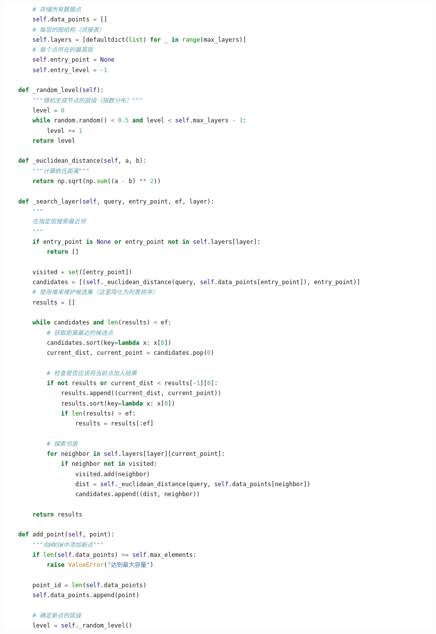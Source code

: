```python
        # 存储所有数据点
        self.data_points = []
        # 每层的图结构（邻接表）
        self.layers = [defaultdict(list) for _ in range(max_layers)]
        # 每个点所在的最高层
        self.entry_point = None
        self.entry_level = -1
        
    def _random_level(self):
        """随机生成节点的层级（指数分布）"""
        level = 0
        while random.random() < 0.5 and level < self.max_layers - 1:
            level += 1
        return level
    
    def _euclidean_distance(self, a, b):
        """计算欧氏距离"""
        return np.sqrt(np.sum((a - b) ** 2))
    
    def _search_layer(self, query, entry_point, ef, layer):
        """
        在指定层搜索最近邻
        """
        if entry_point is None or entry_point not in self.layers[layer]:
            return []
            
        visited = set([entry_point])
        candidates = [(self._euclidean_distance(query, self.data_points[entry_point]), entry_point)]
        # 使用堆来维护候选集（这里简化为列表排序）
        results = []
        
        while candidates and len(results) < ef:
            # 获取距离最近的候选点
            candidates.sort(key=lambda x: x[0])
            current_dist, current_point = candidates.pop(0)
            
            # 检查是否应该将当前点加入结果
            if not results or current_dist < results[-1][0]:
                results.append((current_dist, current_point))
                results.sort(key=lambda x: x[0])
                if len(results) > ef:
                    results = results[:ef]
            
            # 探索邻居
            for neighbor in self.layers[layer][current_point]:
                if neighbor not in visited:
                    visited.add(neighbor)
                    dist = self._euclidean_distance(query, self.data_points[neighbor])
                    candidates.append((dist, neighbor))
        
        return results
    
    def add_point(self, point):
        """向HNSW中添加新点"""
        if len(self.data_points) >= self.max_elements:
            raise ValueError("达到最大容量")
        
        point_id = len(self.data_points)
        self.data_points.append(point)
        
        # 确定新点的层级
        level = self._random_level()
```